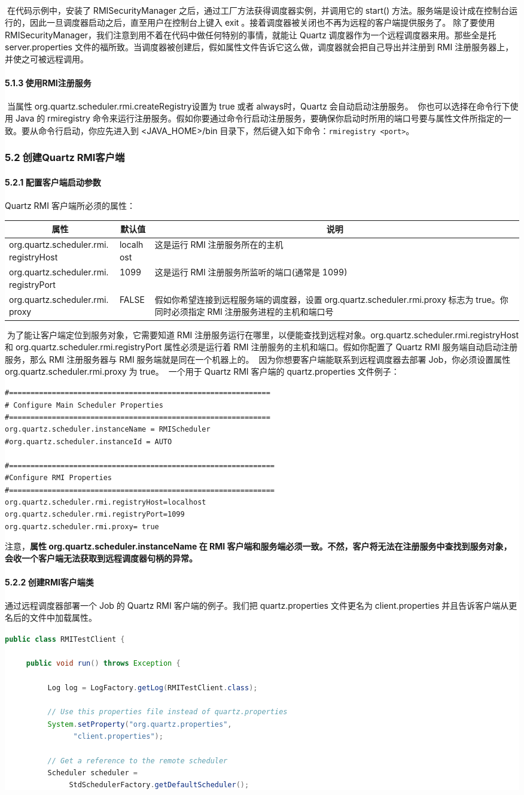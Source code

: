 ​	在代码示例中，安装了 RMISecurityManager 之后，通过工厂方法获得调度器实例，并调用它的 start() 方法。服务端是设计成在控制台运行的，因此一旦调度器启动之后，直至用户在控制台上键入 exit 。接着调度器被关闭也不再为远程的客户端提供服务了。
除了要使用 RMISecurityManager，我们注意到用不着在代码中做任何特别的事情，就能让 Quartz 调度器作为一个远程调度器来用。那些全是托server.properties 文件的福所致。当调度器被创建后，假如属性文件告诉它这么做，调度器就会把自己导出并注册到 RMI 注册服务器上，并使之可被远程调用。

#### 5.1.3 使用RMI注册服务

​	当属性 org.quartz.scheduler.rmi.createRegistry设置为 true 或者 always时，Quartz 会自动启动注册服务。
​	你也可以选择在命令行下使用 Java 的 rmiregistry 命令来运行注册服务。假如你要通过命令行启动注册服务，要确保你启动时所用的端口号要与属性文件所指定的一致。要从命令行启动，你应先进入到 <JAVA_HOME>/bin 目录下，然后键入如下命令：`rmiregistry <port>`。

### 5.2 创建Quartz RMI客户端

#### 5.2.1 配置客户端启动参数

Quartz RMI 客户端所必须的属性：

| 属性                                  | 默认值    | 说明                                                         |
| ------------------------------------- | --------- | ------------------------------------------------------------ |
| org.quartz.scheduler.rmi.registryHost | localhost | 这是运行 RMI 注册服务所在的主机                              |
| org.quartz.scheduler.rmi.registryPort | 1099      | 这是运行 RMI 注册服务所监听的端口(通常是 1099)               |
| org.quartz.scheduler.rmi.proxy        | FALSE     | 假如你希望连接到远程服务端的调度器，设置 org.quartz.scheduler.rmi.proxy 标志为 true。你同时必须指定 RMI  注册服务进程的主机和端口号 |

​	为了能让客户端定位到服务对象，它需要知道 RMI 注册服务运行在哪里，以便能查找到远程对象。org.quartz.scheduler.rmi.registryHost 和 org.quartz.scheduler.rmi.registryPort 属性必须是运行着 RMI 注册服务的主机和端口。假如你配置了 Quartz RMI 服务端自动启动注册服务，那么 RMI 注册服务器与 RMI 服务端就是同在一个机器上的。
​	因为你想要客户端能联系到远程调度器去部署 Job，你必须设置属性 org.quartz.scheduler.rmi.proxy 为 true。
​	一个用于 Quartz RMI 客户端的 quartz.properties 文件例子：

```properties
#=============================================================     
# Configure Main Scheduler Properties     
#=============================================================      
org.quartz.scheduler.instanceName = RMIScheduler     
#org.quartz.scheduler.instanceId = AUTO     

#==============================================================     
#Configure RMI Properties     
#==============================================================      
org.quartz.scheduler.rmi.registryHost=localhost      
org.quartz.scheduler.rmi.registryPort=1099      
org.quartz.scheduler.rmi.proxy= true  
```

注意，**属性 org.quartz.scheduler.instanceName 在 RMI 客户端和服务端必须一致。不然，客户将无法在注册服务中查找到服务对象，会收一个客户端无法获取到远程调度器句柄的异常。**

#### 5.2.2 创建RMI客户端类

通过远程调度器部署一个 Job 的 Quartz RMI 客户端的例子。我们把 quartz.properties 文件更名为 client.properties 并且告诉客户端从更名后的文件中加载属性。

```java
public class RMITestClient {      

     public void run() throws Exception {      

          Log log = LogFactory.getLog(RMITestClient.class);      

          // Use this properties file instead of quartz.properties      
          System.setProperty("org.quartz.properties",      
                "client.properties");      

          // Get a reference to the remote scheduler      
          Scheduler scheduler =      
               StdSchedulerFactory.getDefaultScheduler();      
```
